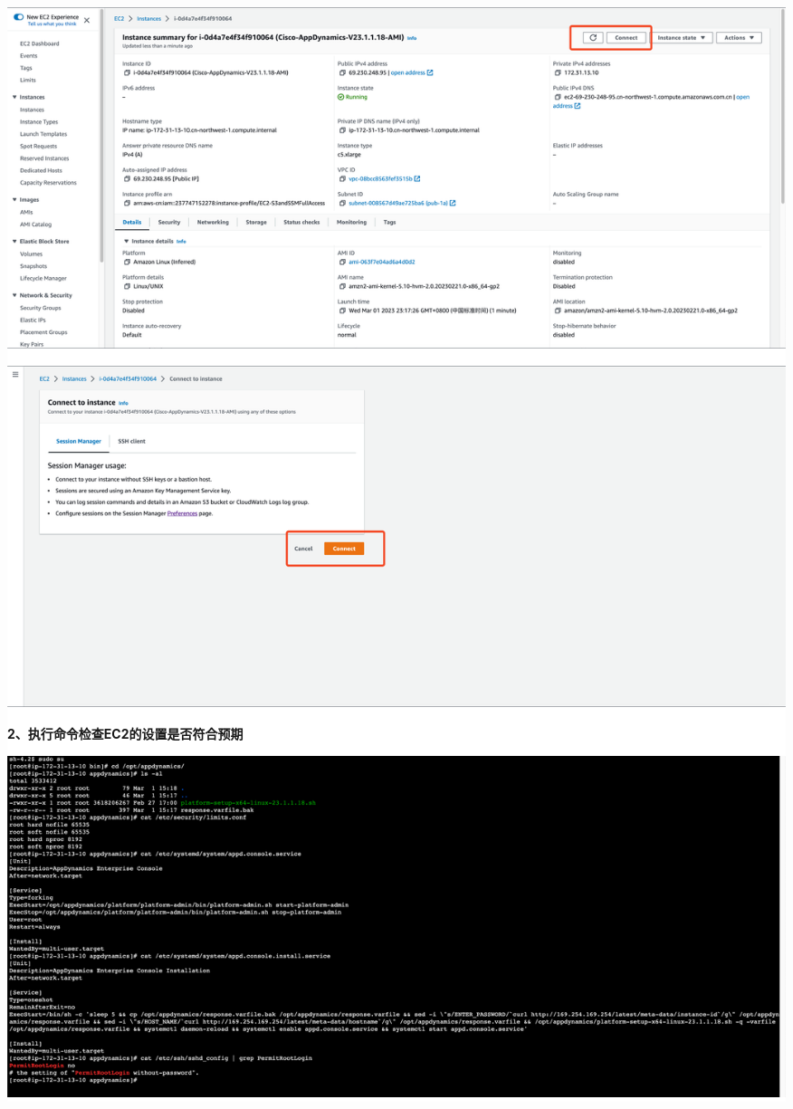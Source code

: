 ![SCR-20230301-wdb.png](ChatGPT-generate-code-to-build-AMI-for-AppDynamics/SCR-20230301-wdb.png)

![SCR-20230301-wgi.png](ChatGPT-generate-code-to-build-AMI-for-AppDynamics/SCR-20230301-wgi.png)

**2、执行命令检查EC2的设置是否符合预期**

![SCR-20230301-wi7.png](ChatGPT-generate-code-to-build-AMI-for-AppDynamics/SCR-20230301-wi7.png)